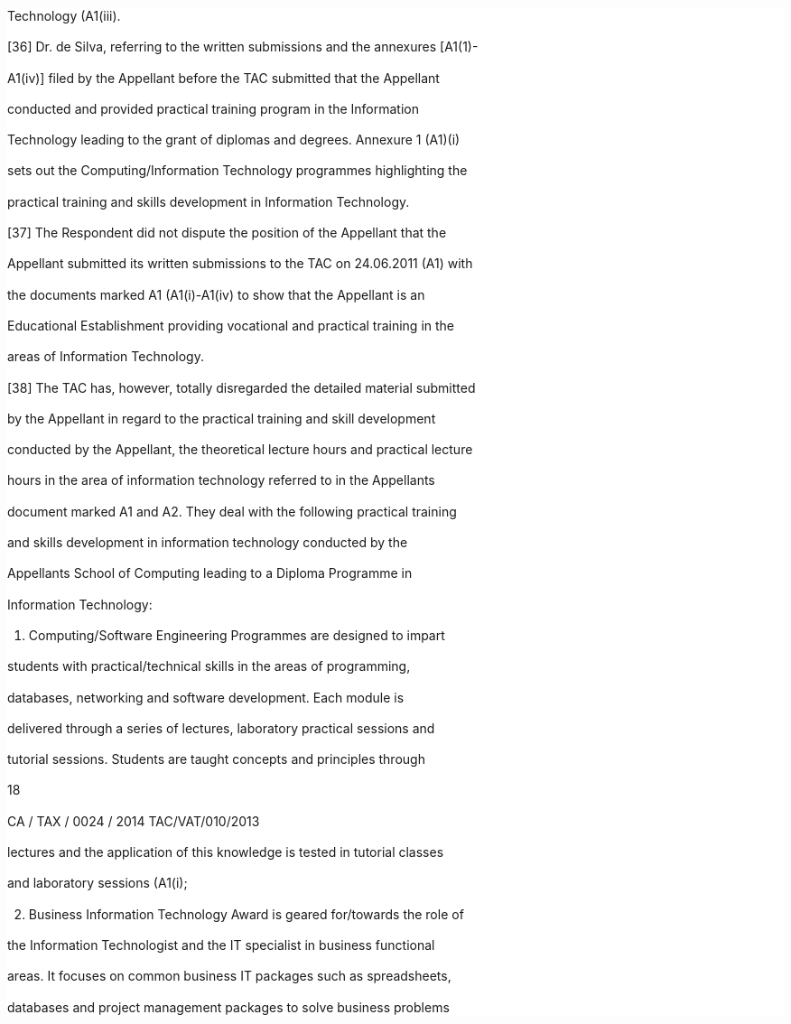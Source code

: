 Technology (A1(iii).

[36] Dr. de Silva, referring to the written submissions and the annexures [A1(1)-

A1(iv)] filed by the Appellant before the TAC submitted that the Appellant

conducted and provided practical training program in the Information

Technology leading to the grant of diplomas and degrees. Annexure 1 (A1)(i)

sets out the Computing/Information Technology programmes highlighting the

practical training and skills development in Information Technology.

[37] The Respondent did not dispute the position of the Appellant that the

Appellant submitted its written submissions to the TAC on 24.06.2011 (A1) with

the documents marked A1 (A1(i)-A1(iv) to show that the Appellant is an

Educational Establishment providing vocational and practical training in the

areas of Information Technology.

[38] The TAC has, however, totally disregarded the detailed material submitted

by the Appellant in regard to the practical training and skill development

conducted by the Appellant, the theoretical lecture hours and practical lecture

hours in the area of information technology referred to in the Appellants

document marked A1 and A2. They deal with the following practical training

and skills development in information technology conducted by the

Appellants School of Computing leading to a Diploma Programme in

Information Technology:

1. Computing/Software Engineering Programmes are designed to impart

students with practical/technical skills in the areas of programming,

databases, networking and software development. Each module is

delivered through a series of lectures, laboratory practical sessions and

tutorial sessions. Students are taught concepts and principles through

18

CA / TAX / 0024 / 2014 TAC/VAT/010/2013

lectures and the application of this knowledge is tested in tutorial classes

and laboratory sessions (A1(i);

2. Business Information Technology Award is geared for/towards the role of

the Information Technologist and the IT specialist in business functional

areas. It focuses on common business IT packages such as spreadsheets,

databases and project management packages to solve business problems
